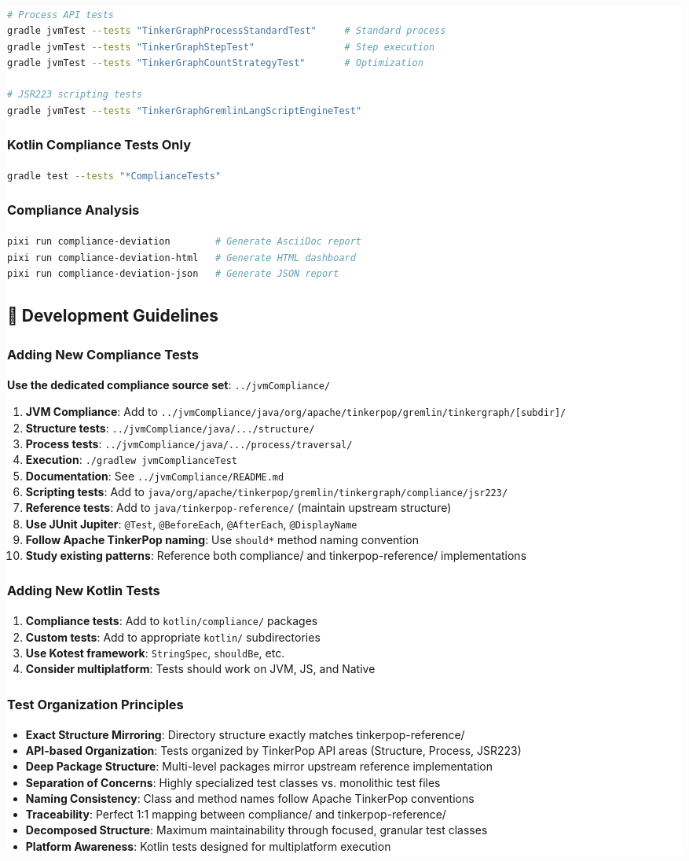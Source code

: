 ```bash
# Process API tests  
gradle jvmTest --tests "TinkerGraphProcessStandardTest"     # Standard process
gradle jvmTest --tests "TinkerGraphStepTest"                # Step execution
gradle jvmTest --tests "TinkerGraphCountStrategyTest"       # Optimization

# JSR223 scripting tests
gradle jvmTest --tests "TinkerGraphGremlinLangScriptEngineTest"
```

### **Kotlin Compliance Tests Only**
```bash
gradle test --tests "*ComplianceTests"
```

### **Compliance Analysis**
```bash
pixi run compliance-deviation        # Generate AsciiDoc report
pixi run compliance-deviation-html   # Generate HTML dashboard
pixi run compliance-deviation-json   # Generate JSON report
```

## 🎯 Development Guidelines

### **Adding New Compliance Tests**
**Use the dedicated compliance source set**: `../jvmCompliance/`

1. **JVM Compliance**: Add to `../jvmCompliance/java/org/apache/tinkerpop/gremlin/tinkergraph/[subdir]/`
2. **Structure tests**: `../jvmCompliance/java/.../structure/`
3. **Process tests**: `../jvmCompliance/java/.../process/traversal/`
4. **Execution**: `./gradlew jvmComplianceTest`
5. **Documentation**: See `../jvmCompliance/README.md`
6. **Scripting tests**: Add to `java/org/apache/tinkerpop/gremlin/tinkergraph/compliance/jsr223/`
7. **Reference tests**: Add to `java/tinkerpop-reference/` (maintain upstream structure)
8. **Use JUnit Jupiter**: `@Test`, `@BeforeEach`, `@AfterEach`, `@DisplayName`
9. **Follow Apache TinkerPop naming**: Use `should*` method naming convention
10. **Study existing patterns**: Reference both compliance/ and tinkerpop-reference/ implementations

### **Adding New Kotlin Tests**  
1. **Compliance tests**: Add to `kotlin/compliance/` packages
2. **Custom tests**: Add to appropriate `kotlin/` subdirectories
3. **Use Kotest framework**: `StringSpec`, `shouldBe`, etc.
4. **Consider multiplatform**: Tests should work on JVM, JS, and Native

### **Test Organization Principles**
- **Exact Structure Mirroring**: Directory structure exactly matches tinkerpop-reference/
- **API-based Organization**: Tests organized by TinkerPop API areas (Structure, Process, JSR223)
- **Deep Package Structure**: Multi-level packages mirror upstream reference implementation
- **Separation of Concerns**: Highly specialized test classes vs. monolithic test files
- **Naming Consistency**: Class and method names follow Apache TinkerPop conventions
- **Traceability**: Perfect 1:1 mapping between compliance/ and tinkerpop-reference/
- **Decomposed Structure**: Maximum maintainability through focused, granular test classes
- **Platform Awareness**: Kotlin tests designed for multiplatform execution

